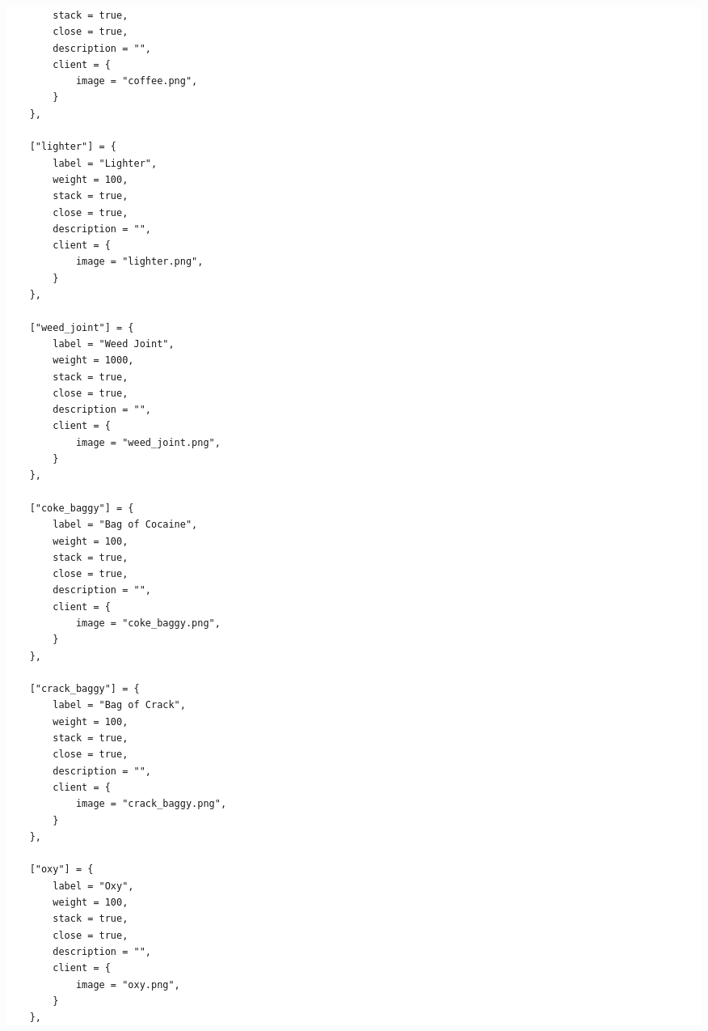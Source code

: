 ```
		stack = true,
		close = true,
		description = "",
		client = {
			image = "coffee.png",
		}
	},

	["lighter"] = {
		label = "Lighter",
		weight = 100,
		stack = true,
		close = true,
		description = "",
		client = {
			image = "lighter.png",
		}
	},

	["weed_joint"] = {
		label = "Weed Joint",
		weight = 1000,
		stack = true,
		close = true,
		description = "",
		client = {
			image = "weed_joint.png",
		}
	},

	["coke_baggy"] = {
		label = "Bag of Cocaine",
		weight = 100,
		stack = true,
		close = true,
		description = "",
		client = {
			image = "coke_baggy.png",
		}
	},

	["crack_baggy"] = {
		label = "Bag of Crack",
		weight = 100,
		stack = true,
		close = true,
		description = "",
		client = {
			image = "crack_baggy.png",
		}
	},

	["oxy"] = {
		label = "Oxy",
		weight = 100,
		stack = true,
		close = true,
		description = "",
		client = {
			image = "oxy.png",
		}
	},	

```